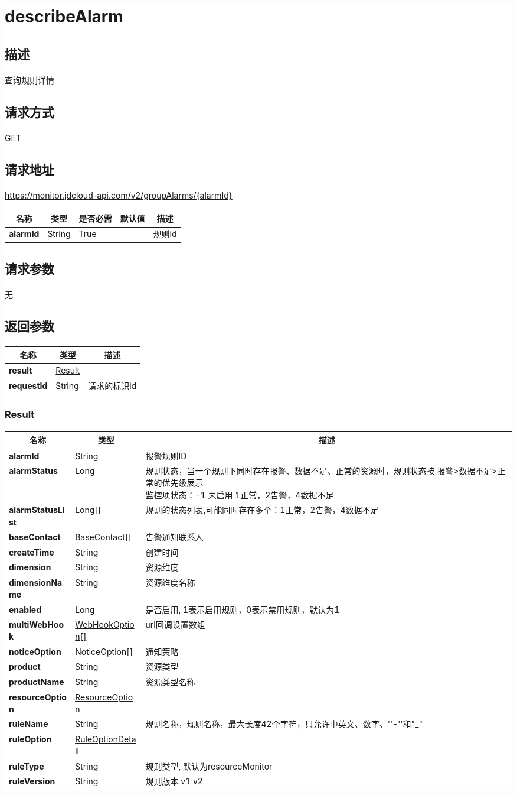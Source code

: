 # describeAlarm


## 描述
查询规则详情

## 请求方式
GET

## 请求地址
https://monitor.jdcloud-api.com/v2/groupAlarms/{alarmId}

|名称|类型|是否必需|默认值|描述|
|---|---|---|---|---|
|**alarmId**|String|True| |规则id|

## 请求参数
无


## 返回参数
|名称|类型|描述|
|---|---|---|
|**result**|[Result](describealarm#result)| |
|**requestId**|String|请求的标识id|

### <div id="result">Result</div>
|名称|类型|描述|
|---|---|---|
|**alarmId**|String|报警规则ID|
|**alarmStatus**|Long|规则状态，当一个规则下同时存在报警、数据不足、正常的资源时，规则状态按 报警>数据不足>正常的优先级展示<br>监控项状态：-1 未启用 1正常，2告警，4数据不足|
|**alarmStatusList**|Long[]|规则的状态列表,可能同时存在多个：1正常，2告警，4数据不足|
|**baseContact**|[BaseContact[]](describealarm#basecontact)|告警通知联系人|
|**createTime**|String|创建时间|
|**dimension**|String|资源维度|
|**dimensionName**|String|资源维度名称|
|**enabled**|Long|是否启用, 1表示启用规则，0表示禁用规则，默认为1|
|**multiWebHook**|[WebHookOption[]](describealarm#webhookoption)|url回调设置数组|
|**noticeOption**|[NoticeOption[]](describealarm#noticeoption)|通知策略|
|**product**|String|资源类型|
|**productName**|String|资源类型名称|
|**resourceOption**|[ResourceOption](describealarm#resourceoption)| |
|**ruleName**|String|规则名称，规则名称，最大长度42个字符，只允许中英文、数字、''-''和"_"|
|**ruleOption**|[RuleOptionDetail](describealarm#ruleoptiondetail)| |
|**ruleType**|String|规则类型, 默认为resourceMonitor|
|**ruleVersion**|String|规则版本  v1  v2|